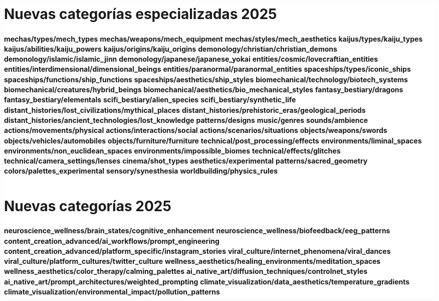 # Nuevas categorías especializadas 2025
__mechas/types/mech_types__
__mechas/weapons/mech_equipment__
__mechas/styles/mech_aesthetics__
__kaijus/types/kaiju_types__
__kaijus/abilities/kaiju_powers__
__kaijus/origins/kaiju_origins__
__demonology/christian/christian_demons__
__demonology/islamic/islamic_jinn__
__demonology/japanese/japanese_yokai__
__entities/cosmic/lovecraftian_entities__
__entities/interdimensional/dimensional_beings__
__entities/paranormal/paranormal_entities__
__spaceships/types/iconic_ships__
__spaceships/functions/ship_functions__
__spaceships/aesthetics/ship_styles__
__biomechanical/technology/biotech_systems__
__biomechanical/creatures/hybrid_beings__
__biomechanical/aesthetics/bio_mechanical_styles__
__fantasy_bestiary/dragons__
__fantasy_bestiary/elementals__
__scifi_bestiary/alien_species__
__scifi_bestiary/synthetic_life__
__distant_histories/lost_civilizations/mythical_places__
__distant_histories/prehistoric_eras/geological_periods__
__distant_histories/ancient_technologies/lost_knowledge__
__patterns/designs__
__music/genres__
__sounds/ambience__
__actions/movements/physical__
__actions/interactions/social__
__actions/scenarios/situations__
__objects/weapons/swords__
__objects/vehicles/automobiles__
__objects/furniture/furniture__
__technical/post_processing/effects__
__environments/liminal_spaces__
__environments/non_euclidean_spaces__
__environments/impossible_biomes__
__technical/effects/glitches__
__technical/camera_settings/lenses__
__cinema/shot_types__
__aesthetics/experimental__
__patterns/sacred_geometry__
__colors/palettes_experimental__
__sensory/synesthesia__
__worldbuilding/physics_rules__

# Nuevas categorías 2025
__neuroscience_wellness/brain_states/cognitive_enhancement__
__neuroscience_wellness/biofeedback/eeg_patterns__
__content_creation_advanced/ai_workflows/prompt_engineering__
__content_creation_advanced/platform_specific/instagram_stories__
__viral_culture/internet_phenomena/viral_dances__
__viral_culture/platform_cultures/twitter_culture__
__wellness_aesthetics/healing_environments/meditation_spaces__
__wellness_aesthetics/color_therapy/calming_palettes__
__ai_native_art/diffusion_techniques/controlnet_styles__
__ai_native_art/prompt_architectures/weighted_prompting__
__climate_visualization/data_aesthetics/temperature_gradients__
__climate_visualization/environmental_impact/pollution_patterns__